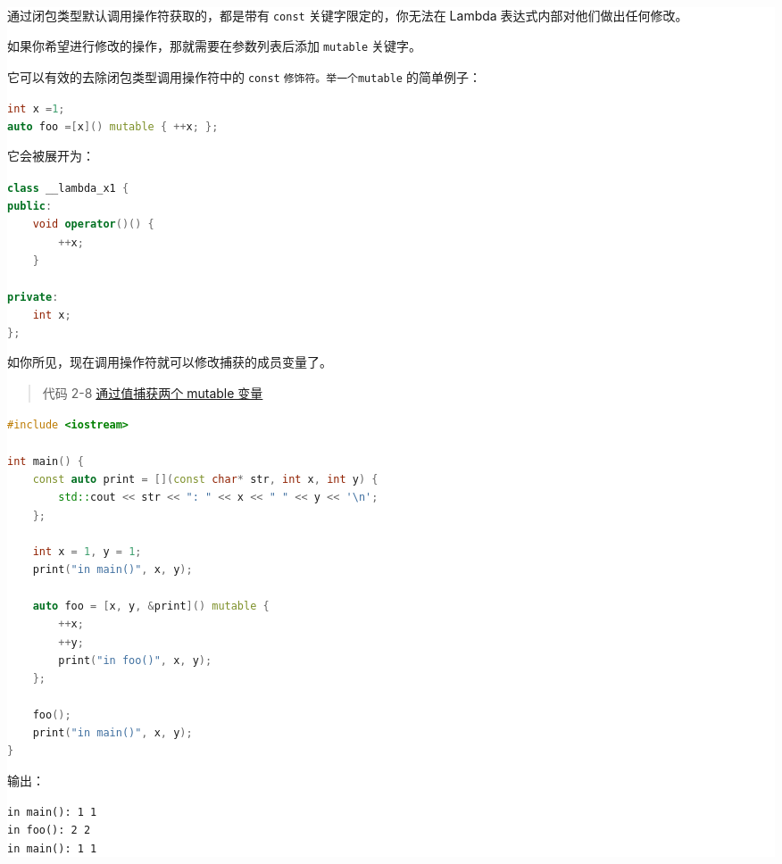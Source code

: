 通过闭包类型默认调用操作符获取的，都是带有 `const` 关键字限定的，你无法在 Lambda 表达式内部对他们做出任何修改。

如果你希望进行修改的操作，那就需要在参数列表后添加 `mutable` 关键字。

它可以有效的去除闭包类型调用操作符中的 `const`  `修饰符。举一个mutable` 的简单例子：

```cpp
int x =1;
auto foo =[x]() mutable { ++x; };
```

它会被展开为：

```cpp
class __lambda_x1 {
public:
    void operator()() {
        ++x;
    }

private:
    int x;
};
```

如你所见，现在调用操作符就可以修改捕获的成员变量了。

> 代码 2-8 [通过值捕获两个 mutable 变量](https://wandbox.org/permlink/yQZUOIcK1ncKIyEI)

```cpp
#include <iostream>

int main() {
    const auto print = [](const char* str, int x, int y) {
        std::cout << str << ": " << x << " " << y << '\n';
    };

    int x = 1, y = 1;
    print("in main()", x, y);

    auto foo = [x, y, &print]() mutable {
        ++x;
        ++y;
        print("in foo()", x, y);
    };

    foo();
    print("in main()", x, y);
}
```

输出：

```plaintext
in main(): 1 1
in foo(): 2 2
in main(): 1 1
```
